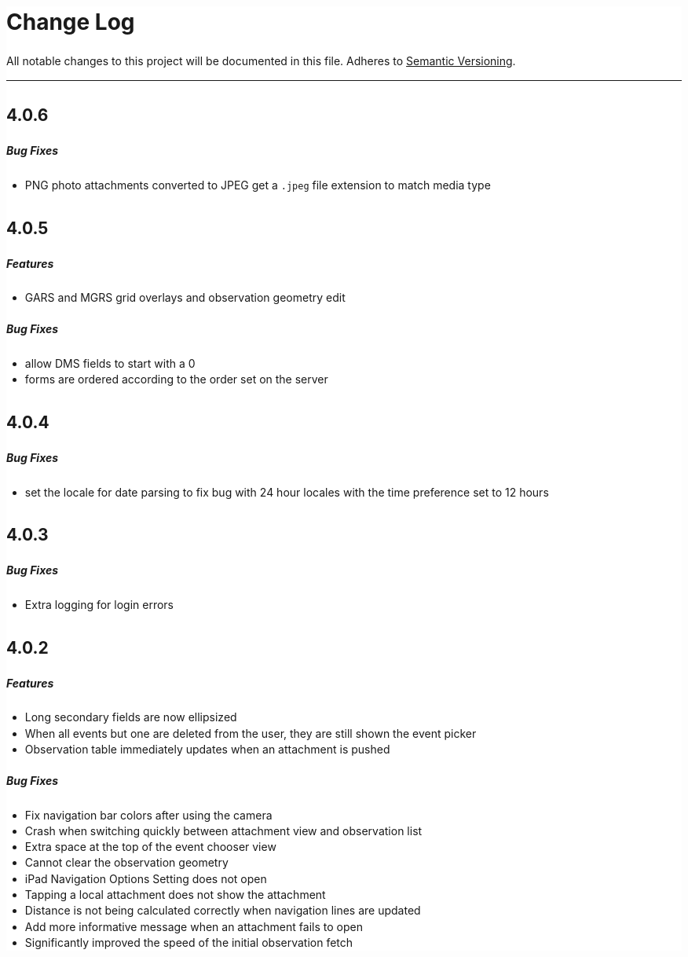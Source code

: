 # Change Log
All notable changes to this project will be documented in this file.
Adheres to [Semantic Versioning](http://semver.org/).

---
## 4.0.6

##### Bug Fixes
  * PNG photo attachments converted to JPEG get a `.jpeg` file extension to match media type

## 4.0.5

##### Features
  * GARS and MGRS grid overlays and observation geometry edit
  
##### Bug Fixes
  * allow DMS fields to start with a 0
  * forms are ordered according to the order set on the server

## 4.0.4

##### Bug Fixes
  * set the locale for date parsing to fix bug with 24 hour locales with the time preference set to 12 hours

## 4.0.3

##### Bug Fixes
  * Extra logging for login errors

## 4.0.2

##### Features
  * Long secondary fields are now ellipsized
  * When all events but one are deleted from the user, they are still shown the event picker
  * Observation table immediately updates when an attachment is pushed

##### Bug Fixes
  * Fix navigation bar colors after using the camera
  * Crash when switching quickly between attachment view and observation list
  * Extra space at the top of the event chooser view
  * Cannot clear the observation geometry
  * iPad Navigation Options Setting does not open
  * Tapping a local attachment does not show the attachment
  * Distance is not being calculated correctly when navigation lines are updated
  * Add more informative message when an attachment fails to open
  * Significantly improved the speed of the initial observation fetch
